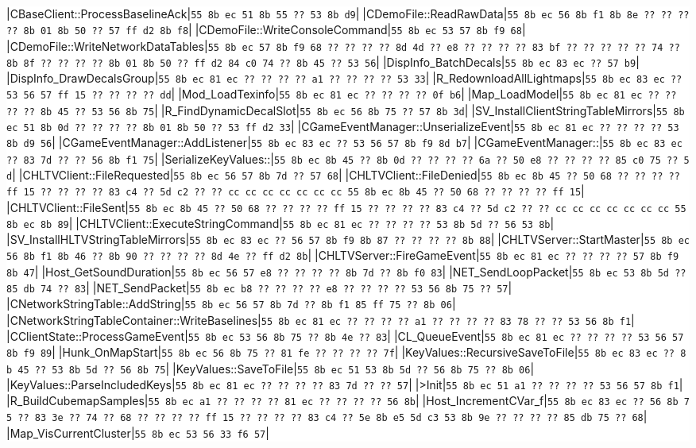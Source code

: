 |CBaseClient::ProcessBaselineAck|`55 8b ec 51 8b 55 ?? 53 8b d9`|
|CDemoFile::ReadRawData|`55 8b ec 56 8b f1 8b 8e ?? ?? ?? ?? 8b 01 8b 50 ?? 57 ff d2 8b f8`|
|CDemoFile::WriteConsoleCommand|`55 8b ec 53 57 8b f9 68`|
|CDemoFile::WriteNetworkDataTables|`55 8b ec 57 8b f9 68 ?? ?? ?? ?? 8d 4d ?? e8 ?? ?? ?? ?? 83 bf ?? ?? ?? ?? ?? 74 ?? 8b 8f ?? ?? ?? ?? 8b 01 8b 50 ?? ff d2 84 c0 74 ?? 8b 45 ?? 53 56`|
|DispInfo_BatchDecals|`55 8b ec 83 ec ?? 57 b9`|
|DispInfo_DrawDecalsGroup|`55 8b ec 81 ec ?? ?? ?? ?? a1 ?? ?? ?? ?? 53 33`|
|R_RedownloadAllLightmaps|`55 8b ec 83 ec ?? 53 56 57 ff 15 ?? ?? ?? ?? dd`|
|Mod_LoadTexinfo|`55 8b ec 81 ec ?? ?? ?? ?? 0f b6`|
|Map_LoadModel|`55 8b ec 81 ec ?? ?? ?? ?? 8b 45 ?? 53 56 8b 75`|
|R_FindDynamicDecalSlot|`55 8b ec 56 8b 75 ?? 57 8b 3d`|
|SV_InstallClientStringTableMirrors|`55 8b ec 51 8b 0d ?? ?? ?? ?? 8b 01 8b 50 ?? 53 ff d2 33`|
|CGameEventManager::UnserializeEvent|`55 8b ec 81 ec ?? ?? ?? ?? 53 8b d9 56`|
|CGameEventManager::AddListener|`55 8b ec 83 ec ?? 53 56 57 8b f9 8d b7`|
|CGameEventManager::|`55 8b ec 83 ec ?? 83 7d ?? ?? 56 8b f1 75`|
|SerializeKeyValues::|`55 8b ec 8b 45 ?? 8b 0d ?? ?? ?? ?? 6a ?? 50 e8 ?? ?? ?? ?? 85 c0 75 ?? 5d`|
|CHLTVClient::FileRequested|`55 8b ec 56 57 8b 7d ?? 57 68`|
|CHLTVClient::FileDenied|`55 8b ec 8b 45 ?? 50 68 ?? ?? ?? ?? ff 15 ?? ?? ?? ?? 83 c4 ?? 5d c2 ?? ?? cc cc cc cc cc cc cc 55 8b ec 8b 45 ?? 50 68 ?? ?? ?? ?? ff 15`|
|CHLTVClient::FileSent|`55 8b ec 8b 45 ?? 50 68 ?? ?? ?? ?? ff 15 ?? ?? ?? ?? 83 c4 ?? 5d c2 ?? ?? cc cc cc cc cc cc cc 55 8b ec 8b 89`|
|CHLTVClient::ExecuteStringCommand|`55 8b ec 81 ec ?? ?? ?? ?? 53 8b 5d ?? 56 53 8b`|
|SV_InstallHLTVStringTableMirrors|`55 8b ec 83 ec ?? 56 57 8b f9 8b 87 ?? ?? ?? ?? 8b 88`|
|CHLTVServer::StartMaster|`55 8b ec 56 8b f1 8b 46 ?? 8b 90 ?? ?? ?? ?? 8d 4e ?? ff d2 8b`|
|CHLTVServer::FireGameEvent|`55 8b ec 81 ec ?? ?? ?? ?? 57 8b f9 8b 47`|
|Host_GetSoundDuration|`55 8b ec 56 57 e8 ?? ?? ?? ?? 8b 7d ?? 8b f0 83`|
|NET_SendLoopPacket|`55 8b ec 53 8b 5d ?? 85 db 74 ?? 83`|
|NET_SendPacket|`55 8b ec b8 ?? ?? ?? ?? e8 ?? ?? ?? ?? 53 56 8b 75 ?? 57`|
|CNetworkStringTable::AddString|`55 8b ec 56 57 8b 7d ?? 8b f1 85 ff 75 ?? 8b 06`|
|CNetworkStringTableContainer::WriteBaselines|`55 8b ec 81 ec ?? ?? ?? ?? a1 ?? ?? ?? ?? 83 78 ?? ?? 53 56 8b f1`|
|CClientState::ProcessGameEvent|`55 8b ec 53 56 8b 75 ?? 8b 4e ?? 83`|
|CL_QueueEvent|`55 8b ec 81 ec ?? ?? ?? ?? 53 56 57 8b f9 89`|
|Hunk_OnMapStart|`55 8b ec 56 8b 75 ?? 81 fe ?? ?? ?? ?? 7f`|
|KeyValues::RecursiveSaveToFile|`55 8b ec 83 ec ?? 8b 45 ?? 53 8b 5d ?? 56 8b 75`|
|KeyValues::SaveToFile|`55 8b ec 51 53 8b 5d ?? 56 8b 75 ?? 8b 06`|
|KeyValues::ParseIncludedKeys|`55 8b ec 81 ec ?? ?? ?? ?? 83 7d ?? ?? 57`|
|>Init|`55 8b ec 51 a1 ?? ?? ?? ?? 53 56 57 8b f1`|
|R_BuildCubemapSamples|`55 8b ec a1 ?? ?? ?? ?? 81 ec ?? ?? ?? ?? 56 8b`|
|Host_IncrementCVar_f|`55 8b ec 83 ec ?? 56 8b 75 ?? 83 3e ?? 74 ?? 68 ?? ?? ?? ?? ff 15 ?? ?? ?? ?? 83 c4 ?? 5e 8b e5 5d c3 53 8b 9e ?? ?? ?? ?? 85 db 75 ?? 68`|
|Map_VisCurrentCluster|`55 8b ec 53 56 33 f6 57`|